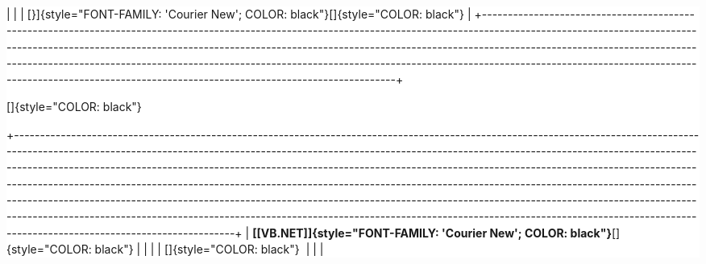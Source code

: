 |                                                                                                                                                                                                                                                                                                                                                                                                                                                                                                                                   |
| [}]{style="FONT-FAMILY: 'Courier New'; COLOR: black"}[]{style="COLOR: black"}                                                                                                                                                                                                                                                                                                                                                                                                                                                     |
+-----------------------------------------------------------------------------------------------------------------------------------------------------------------------------------------------------------------------------------------------------------------------------------------------------------------------------------------------------------------------------------------------------------------------------------------------------------------------------------------------------------------------------------+

[]{style="COLOR: black"} 

+-------------------------------------------------------------------------------------------------------------------------------------------------------------------------------------------------------------------------------------------------------------------------------------------------------------------------------------------------------------------------------------------------------------------------------------------------------------------------------------------------------------------------------------------------------------------------------------------------------------------------------------------------------------------------------------------------------------------------------------------------------------------------------------------------------------------------------------------------------------------------+
| **[\[VB.NET\]]{style="FONT-FAMILY: 'Courier New'; COLOR: black"}**[]{style="COLOR: black"}                                                                                                                                                                                                                                                                                                                                                                                                                                                                                                                                                                                                                                                                                                                                                                              |
|                                                                                                                                                                                                                                                                                                                                                                                                                                                                                                                                                                                                                                                                                                                                                                                                                                                                         |
| []{style="COLOR: black"}                                                                                                                                                                                                                                                                                                                                                                                                                                                                                                                                                                                                                                                                                                                                                                                                                                                |
|                                                                                                                                                                                                                                                                                                                                                                                                                                                                                                                                                                                                                                                                                                                                                                                                                                                                         |